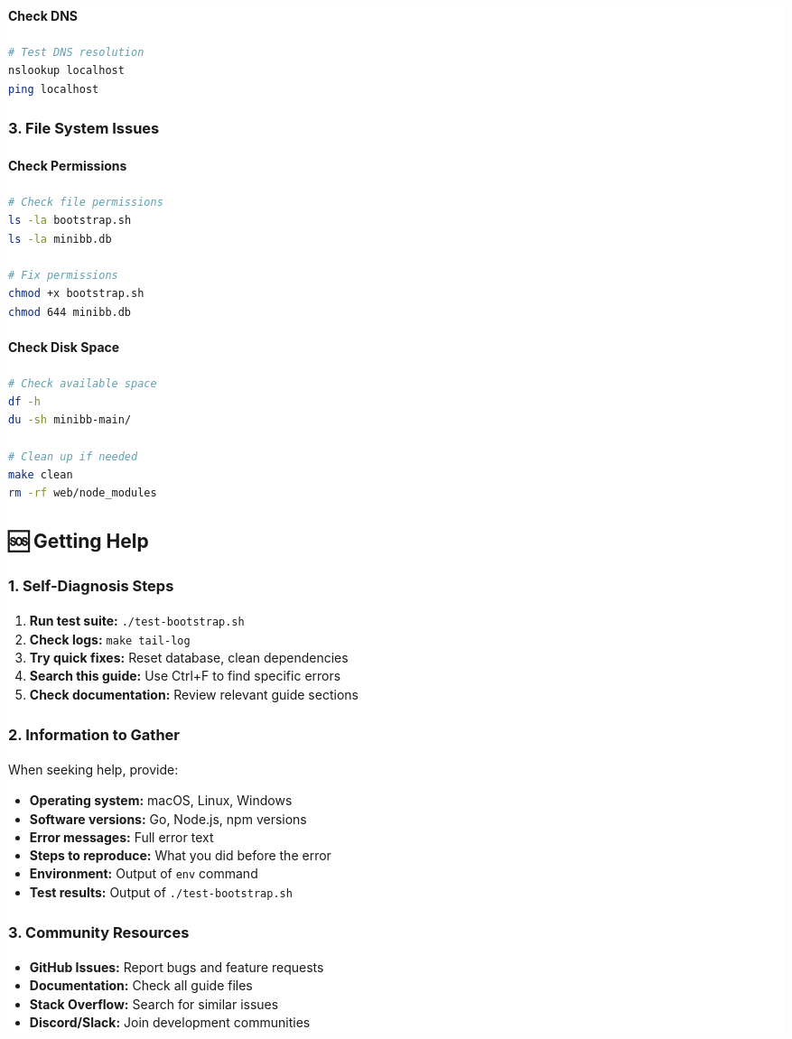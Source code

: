 #### Check DNS
```bash
# Test DNS resolution
nslookup localhost
ping localhost
```

### 3. File System Issues

#### Check Permissions
```bash
# Check file permissions
ls -la bootstrap.sh
ls -la minibb.db

# Fix permissions
chmod +x bootstrap.sh
chmod 644 minibb.db
```

#### Check Disk Space
```bash
# Check available space
df -h
du -sh minibb-main/

# Clean up if needed
make clean
rm -rf web/node_modules
```

## 🆘 Getting Help

### 1. Self-Diagnosis Steps
1. **Run test suite:** `./test-bootstrap.sh`
2. **Check logs:** `make tail-log`
3. **Try quick fixes:** Reset database, clean dependencies
4. **Search this guide:** Use Ctrl+F to find specific errors
5. **Check documentation:** Review relevant guide sections

### 2. Information to Gather
When seeking help, provide:
- **Operating system:** macOS, Linux, Windows
- **Software versions:** Go, Node.js, npm versions
- **Error messages:** Full error text
- **Steps to reproduce:** What you did before the error
- **Environment:** Output of `env` command
- **Test results:** Output of `./test-bootstrap.sh`

### 3. Community Resources
- **GitHub Issues:** Report bugs and feature requests
- **Documentation:** Check all guide files
- **Stack Overflow:** Search for similar issues
- **Discord/Slack:** Join development communities
